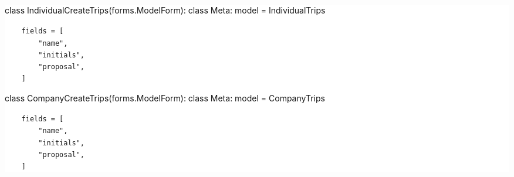 
class IndividualCreateTrips(forms.ModelForm):
    class Meta:
        model = IndividualTrips

        fields = [
            "name",
            "initials",
            "proposal",
        ]


class CompanyCreateTrips(forms.ModelForm):
    class Meta:
        model = CompanyTrips

        fields = [
            "name",
            "initials",
            "proposal",
        ]
